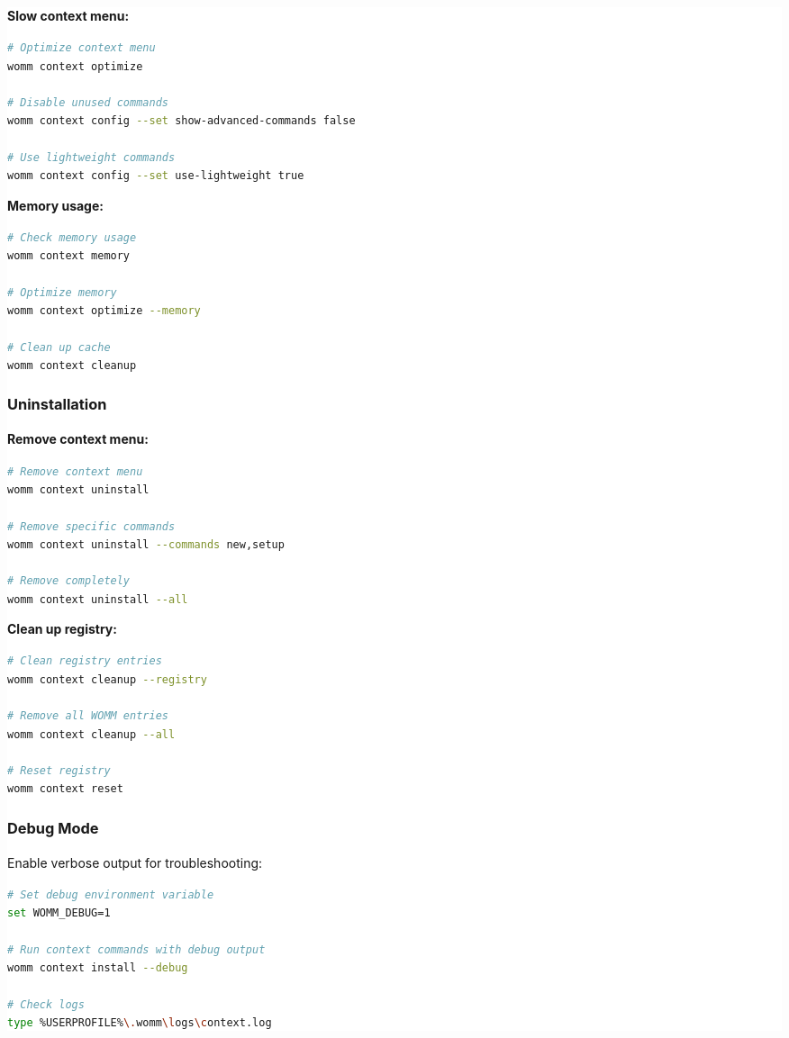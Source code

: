**Slow context menu:**
```bash
# Optimize context menu
womm context optimize

# Disable unused commands
womm context config --set show-advanced-commands false

# Use lightweight commands
womm context config --set use-lightweight true
```

**Memory usage:**
```bash
# Check memory usage
womm context memory

# Optimize memory
womm context optimize --memory

# Clean up cache
womm context cleanup
```

### **Uninstallation**

**Remove context menu:**
```bash
# Remove context menu
womm context uninstall

# Remove specific commands
womm context uninstall --commands new,setup

# Remove completely
womm context uninstall --all
```

**Clean up registry:**
```bash
# Clean registry entries
womm context cleanup --registry

# Remove all WOMM entries
womm context cleanup --all

# Reset registry
womm context reset
```

### **Debug Mode**
Enable verbose output for troubleshooting:

```bash
# Set debug environment variable
set WOMM_DEBUG=1

# Run context commands with debug output
womm context install --debug

# Check logs
type %USERPROFILE%\.womm\logs\context.log
```
